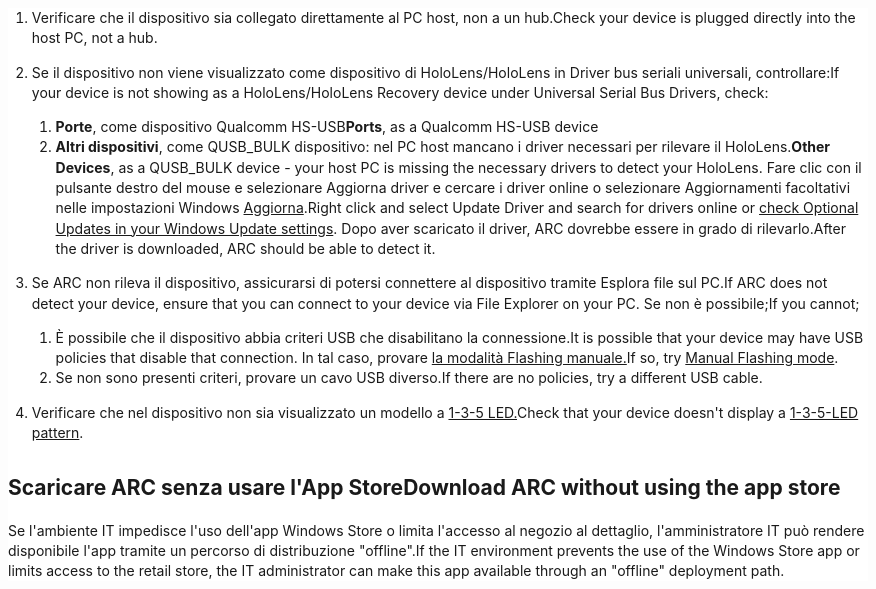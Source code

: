1. <span data-ttu-id="bacb3-187">Verificare che il dispositivo sia collegato direttamente al PC host, non a un hub.</span><span class="sxs-lookup"><span data-stu-id="bacb3-187">Check your device is plugged directly into the host PC, not a hub.</span></span>

1. <span data-ttu-id="bacb3-188">Se il dispositivo non viene visualizzato come dispositivo di HoloLens/HoloLens in Driver bus seriali universali, controllare:</span><span class="sxs-lookup"><span data-stu-id="bacb3-188">If your device is not showing as a HoloLens/HoloLens Recovery device under Universal Serial Bus Drivers, check:</span></span>
    1. <span data-ttu-id="bacb3-189">**Porte**, come dispositivo Qualcomm HS-USB</span><span class="sxs-lookup"><span data-stu-id="bacb3-189">**Ports**, as a Qualcomm HS-USB device</span></span>
    1.   <span data-ttu-id="bacb3-190">**Altri dispositivi**, come QUSB_BULK dispositivo: nel PC host mancano i driver necessari per rilevare il HoloLens.</span><span class="sxs-lookup"><span data-stu-id="bacb3-190">**Other Devices**, as a QUSB_BULK device - your host PC is missing the necessary drivers to detect your HoloLens.</span></span> <span data-ttu-id="bacb3-191">Fare clic con il pulsante destro del mouse e selezionare Aggiorna driver e cercare i driver online o selezionare Aggiornamenti facoltativi nelle impostazioni Windows [Aggiorna](https://techcommunity.microsoft.com/t5/windows-it-pro-blog/improving-the-update-discoverability-experience/ba-p/1585674).</span><span class="sxs-lookup"><span data-stu-id="bacb3-191">Right click and select Update Driver and search for drivers online or [check Optional Updates in your Windows Update settings](https://techcommunity.microsoft.com/t5/windows-it-pro-blog/improving-the-update-discoverability-experience/ba-p/1585674).</span></span> <span data-ttu-id="bacb3-192">Dopo aver scaricato il driver, ARC dovrebbe essere in grado di rilevarlo.</span><span class="sxs-lookup"><span data-stu-id="bacb3-192">After the driver is downloaded, ARC should be able to detect it.</span></span>
 
1. <span data-ttu-id="bacb3-193">Se ARC non rileva il dispositivo, assicurarsi di potersi connettere al dispositivo tramite Esplora file sul PC.</span><span class="sxs-lookup"><span data-stu-id="bacb3-193">If ARC does not detect your device, ensure that you can connect to your device via File Explorer on your PC.</span></span> <span data-ttu-id="bacb3-194">Se non è possibile;</span><span class="sxs-lookup"><span data-stu-id="bacb3-194">If you cannot;</span></span>

    1.  <span data-ttu-id="bacb3-195">È possibile che il dispositivo abbia criteri USB che disabilitano la connessione.</span><span class="sxs-lookup"><span data-stu-id="bacb3-195">It is possible that your device may have USB policies that disable that connection.</span></span> <span data-ttu-id="bacb3-196">In tal caso, provare [la modalità Flashing manuale.](hololens-recovery.md#manual-procedure)</span><span class="sxs-lookup"><span data-stu-id="bacb3-196">If so, try [Manual Flashing mode](hololens-recovery.md#manual-procedure).</span></span>
    2.  <span data-ttu-id="bacb3-197">Se non sono presenti criteri, provare un cavo USB diverso.</span><span class="sxs-lookup"><span data-stu-id="bacb3-197">If there are no policies, try a different USB cable.</span></span>

1. <span data-ttu-id="bacb3-198">Verificare che nel dispositivo non sia visualizzato un modello a [1-3-5 LED.](hololens2-setup.md#lights-to-indicate-problems)</span><span class="sxs-lookup"><span data-stu-id="bacb3-198">Check that your device doesn't display a [1-3-5-LED pattern](hololens2-setup.md#lights-to-indicate-problems).</span></span>

## <a name="download-arc-without-using-the-app-store"></a><span data-ttu-id="bacb3-199">Scaricare ARC senza usare l'App Store</span><span class="sxs-lookup"><span data-stu-id="bacb3-199">Download ARC without using the app store</span></span>

<span data-ttu-id="bacb3-200">Se l'ambiente IT impedisce l'uso dell'app Windows Store o limita l'accesso al negozio al dettaglio, l'amministratore IT può rendere disponibile l'app tramite un percorso di distribuzione "offline".</span><span class="sxs-lookup"><span data-stu-id="bacb3-200">If the IT environment prevents the use of the Windows Store app or limits access to the retail store, the IT administrator can make this app available through an "offline" deployment path.</span></span>

